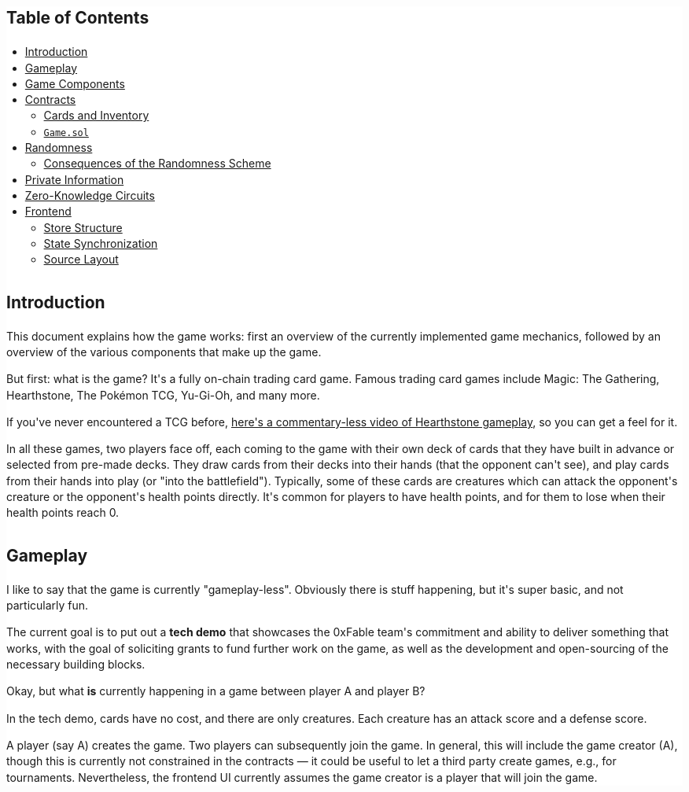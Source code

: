 ## Table of Contents

- [Introduction](#introduction)
- [Gameplay](#gameplay)
- [Game Components](#game-components)
- [Contracts](#contracts)
  - [Cards and Inventory](#cards-and-inventory)
  - [`Game.sol`](#gamesol)
- [Randomness](#randomness)
  - [Consequences of the Randomness Scheme](#consequences-of-the-randomness-scheme)
- [Private Information](#private-information)
- [Zero-Knowledge Circuits](#zero-knowledge-circuits)
- [Frontend](#frontend)
  - [Store Structure](#store-structure)
  - [State Synchronization](#state-synchronization)
  - [Source Layout](#source-layout)

## Introduction

This document explains how the game works: first an overview of the currently implemented game
mechanics, followed by an overview of the various components that make up the game.

But first: what is the game? It's a fully on-chain trading card game. Famous trading card games
include Magic: The Gathering, Hearthstone, The Pokémon TCG, Yu-Gi-Oh, and many more.

If you've never encountered a TCG before, [here's a commentary-less video of Hearthstone
gameplay](https://www.youtube.com/watch?v=hUi0eFuTi-g), so you can get a feel for it.

In all these games, two players face off, each coming to the game with their own deck of cards that
they have built in advance or selected from pre-made decks. They draw cards from their decks into
their hands (that the opponent can't see), and play cards from their hands into play (or "into the
battlefield"). Typically, some of these cards are creatures which can attack the opponent's creature
or the opponent's health points directly. It's common for players to have health points, and for
them to lose when their health points reach 0.

## Gameplay

I like to say that the game is currently "gameplay-less". Obviously there is stuff happening, but
it's super basic, and not particularly fun.

The current goal is to put out a **tech demo** that showcases the 0xFable team's commitment and
ability to deliver something that works, with the goal of soliciting grants to fund further work on
the game, as well as the development and open-sourcing of the necessary building blocks.

Okay, but what **is** currently happening in a game between player A and player B?

In the tech demo, cards have no cost, and there are only creatures. Each creature has an attack
score and a defense score.

A player (say A) creates the game. Two players can subsequently join the game. In general, this will
include the game creator (A), though this is currently not constrained in the contracts — it could
be useful to let a third party create games, e.g., for tournaments. Nevertheless, the frontend UI
currently assumes the game creator is a player that will join the game.
